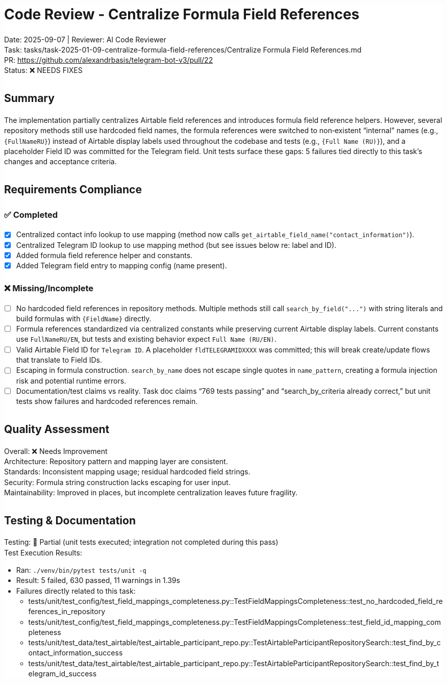 # Code Review - Centralize Formula Field References

Date: 2025-09-07 | Reviewer: AI Code Reviewer  
Task: tasks/task-2025-01-09-centralize-formula-field-references/Centralize Formula Field References.md  
PR: https://github.com/alexandrbasis/telegram-bot-v3/pull/22  
Status: ❌ NEEDS FIXES

## Summary
The implementation partially centralizes Airtable field references and introduces formula field reference helpers. However, several repository methods still use hardcoded field names, the formula references were switched to non‑existent “internal” names (e.g., `{FullNameRU}`) instead of Airtable display labels used throughout the codebase and tests (e.g., `{Full Name (RU)}`), and a placeholder Field ID was committed for the Telegram field. Unit tests surface these gaps: 5 failures tied directly to this task’s changes and acceptance criteria.

## Requirements Compliance
### ✅ Completed
- [x] Centralized contact info lookup to use mapping (method now calls `get_airtable_field_name("contact_information")`).
- [x] Centralized Telegram ID lookup to use mapping method (but see issues below re: label and ID).
- [x] Added formula field reference helper and constants.
- [x] Added Telegram field entry to mapping config (name present).

### ❌ Missing/Incomplete
- [ ] No hardcoded field references in repository methods. Multiple methods still call `search_by_field("...")` with string literals and build formulas with `{FieldName}` directly.
- [ ] Formula references standardized via centralized constants while preserving current Airtable display labels. Current constants use `FullNameRU/EN`, but tests and existing behavior expect `Full Name (RU/EN)`.
- [ ] Valid Airtable Field ID for `Telegram ID`. A placeholder `fldTELEGRAMIDXXXX` was committed; this will break create/update flows that translate to Field IDs.
- [ ] Escaping in formula construction. `search_by_name` does not escape single quotes in `name_pattern`, creating a formula injection risk and potential runtime errors.
- [ ] Documentation/test claims vs reality. Task doc claims “769 tests passing” and “search_by_criteria already correct,” but unit tests show failures and hardcoded references remain.

## Quality Assessment
Overall: ❌ Needs Improvement  
Architecture: Repository pattern and mapping layer are consistent.  
Standards: Inconsistent mapping usage; residual hardcoded field strings.  
Security: Formula string construction lacks escaping for user input.  
Maintainability: Improved in places, but incomplete centralization leaves future fragility.

## Testing & Documentation
Testing: 🔄 Partial (unit tests executed; integration not completed during this pass)  
Test Execution Results:
- Ran: `./venv/bin/pytest tests/unit -q`
- Result: 5 failed, 630 passed, 11 warnings in 1.39s
- Failures directly related to this task:
  - tests/unit/test_config/test_field_mappings_completeness.py::TestFieldMappingsCompleteness::test_no_hardcoded_field_references_in_repository
  - tests/unit/test_config/test_field_mappings_completeness.py::TestFieldMappingsCompleteness::test_field_id_mapping_completeness
  - tests/unit/test_data/test_airtable/test_airtable_participant_repo.py::TestAirtableParticipantRepositorySearch::test_find_by_contact_information_success
  - tests/unit/test_data/test_airtable/test_airtable_participant_repo.py::TestAirtableParticipantRepositorySearch::test_find_by_telegram_id_success
